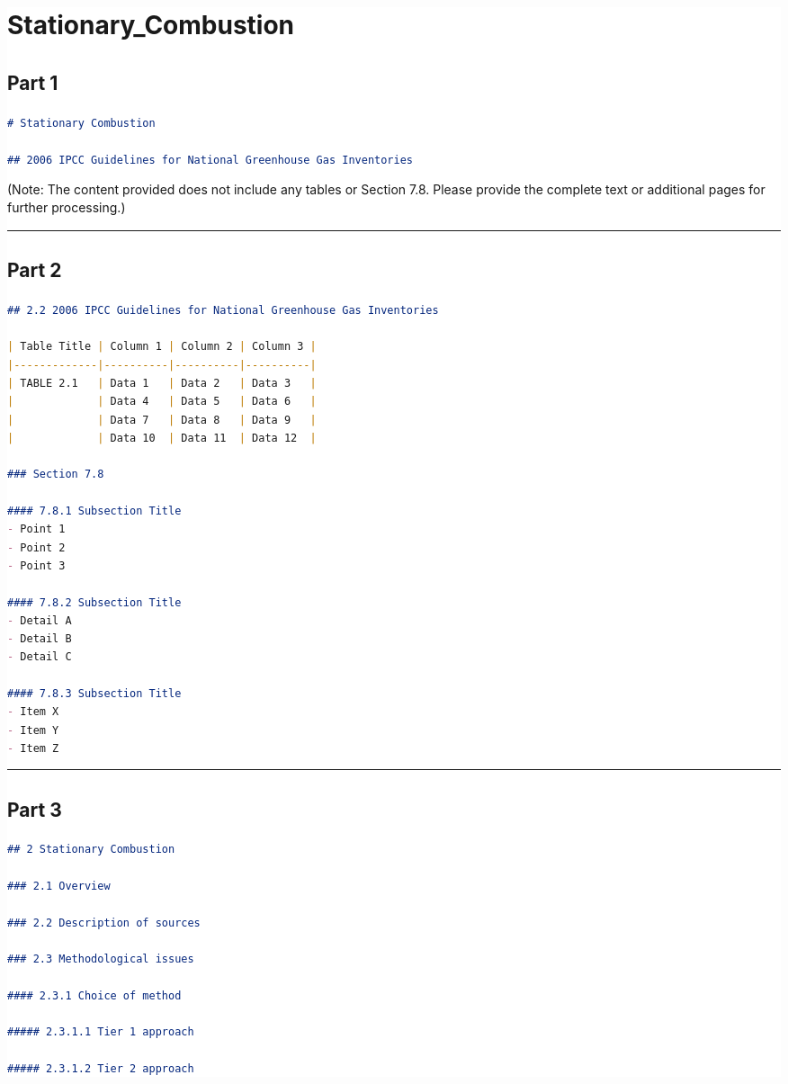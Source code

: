 # Stationary_Combustion

## Part 1

```markdown
# Stationary Combustion

## 2006 IPCC Guidelines for National Greenhouse Gas Inventories

```
(Note: The content provided does not include any tables or Section 7.8. Please provide the complete text or additional pages for further processing.)

---

## Part 2

```markdown
## 2.2 2006 IPCC Guidelines for National Greenhouse Gas Inventories

| Table Title | Column 1 | Column 2 | Column 3 |
|-------------|----------|----------|----------|
| TABLE 2.1   | Data 1   | Data 2   | Data 3   |
|             | Data 4   | Data 5   | Data 6   |
|             | Data 7   | Data 8   | Data 9   |
|             | Data 10  | Data 11  | Data 12  |

### Section 7.8

#### 7.8.1 Subsection Title
- Point 1
- Point 2
- Point 3

#### 7.8.2 Subsection Title
- Detail A
- Detail B
- Detail C

#### 7.8.3 Subsection Title
- Item X
- Item Y
- Item Z
```

---

## Part 3

```markdown
## 2 Stationary Combustion

### 2.1 Overview

### 2.2 Description of sources

### 2.3 Methodological issues

#### 2.3.1 Choice of method

##### 2.3.1.1 Tier 1 approach

##### 2.3.1.2 Tier 2 approach
```